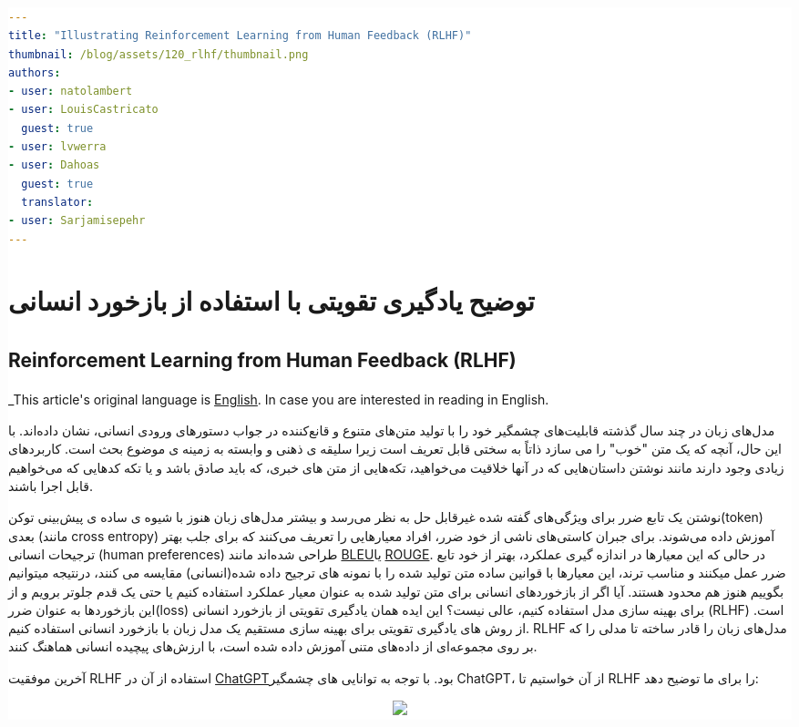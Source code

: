 ```yaml
---
title: "Illustrating Reinforcement Learning from Human Feedback (RLHF)" 
thumbnail: /blog/assets/120_rlhf/thumbnail.png
authors:
- user: natolambert
- user: LouisCastricato
  guest: true
- user: lvwerra
- user: Dahoas
  guest: true
  translator:
- user: Sarjamisepehr
---
```


# توضیح یادگیری تقویتی با استفاده از بازخورد انسانی

## Reinforcement Learning from Human Feedback (RLHF)




_This article's original language is [English](https://huggingface.co/blog/rlhf). In case you are interested in reading in English.


مدل‌های زبان در چند سال گذشته قابلیت‌های چشمگیر خود را با تولید متن‌های متنوع و قانع‌کننده در جواب دستورهای ورودی انسانی، نشان داده‌اند. با این حال، آنچه که یک متن "خوب" را می سازد ذاتاً به سختی قابل تعریف است زیرا سلیقه ی ذهنی و وابسته به زمینه ی موضوع بحث است. کاربردهای زیادی وجود دارند مانند نوشتن داستان‌هایی که در آنها خلاقیت می‌خواهید، تکه‌هایی از متن های خبری، که باید صادق باشد و یا تکه‌ کدهایی که می‌خواهیم قابل اجرا باشند.

نوشتن یک تابع ضرر برای ویژگی‌های گفته شده غیرقابل حل به نظر می‌رسد و بیشتر مدل‌های زبان هنوز با شیوه ی ساده ی پیش‌بینی توکن(token) بعدی (مانند cross entropy) آموزش داده می‌شوند. برای جبران کاستی‌های ناشی از خود ضرر، افراد معیارهایی را تعریف می‌کنند که برای جلب بهتر ترجیحات انسانی (human preferences) طراحی شده‌اند مانند [BLEU](https://en.wikipedia.org/wiki/BLEU)یا [ROUGE](https://en.wikipedia.org/wiki/ROUGE_(metric)). در حالی که این معیارها در اندازه گیری عملکرد، بهتر از خود تابع ضرر عمل میکنند و مناسب ترند، این معیارها با قوانین ساده متن تولید شده را با نمونه های ترجیح داده شده(انسانی) مقایسه می کنند، درنتیجه میتوانیم بگوییم هنوز هم محدود هستند. آیا اگر از بازخوردهای انسانی برای متن تولید شده به عنوان معیار عملکرد استفاده کنیم یا حتی یک قدم جلوتر برویم و از این بازخوردها به عنوان ضرر(loss) برای بهینه سازی مدل استفاده کنیم، عالی نیست؟ این ایده همان یادگیری تقویتی از بازخورد انسانی (RLHF) است. از روش های یادگیری تقویتی برای بهینه سازی مستقیم یک مدل زبان با بازخورد انسانی استفاده کنیم. RLHF مدل‌های زبان را قادر ساخته تا مدلی را که بر روی مجموعه‌ای از داده‌های متنی آموزش داده شده است، با ارزش‌های پیچیده انسانی هماهنگ کنند.

آخرین موفقیت RLHF استفاده از آن در [ChatGPT](http://openai.com/blog/chatgpt/)بود. با توجه به توانایی های چشمگیر ChatGPT، از آن خواستیم تا RLHF را برای ما توضیح دهد:

<p align="center">
    <img src="https://huggingface.co/datasets/huggingface/documentation-images/resolve/main/blog/rlhf/chatgpt-explains.png" width="500" />
</p>
